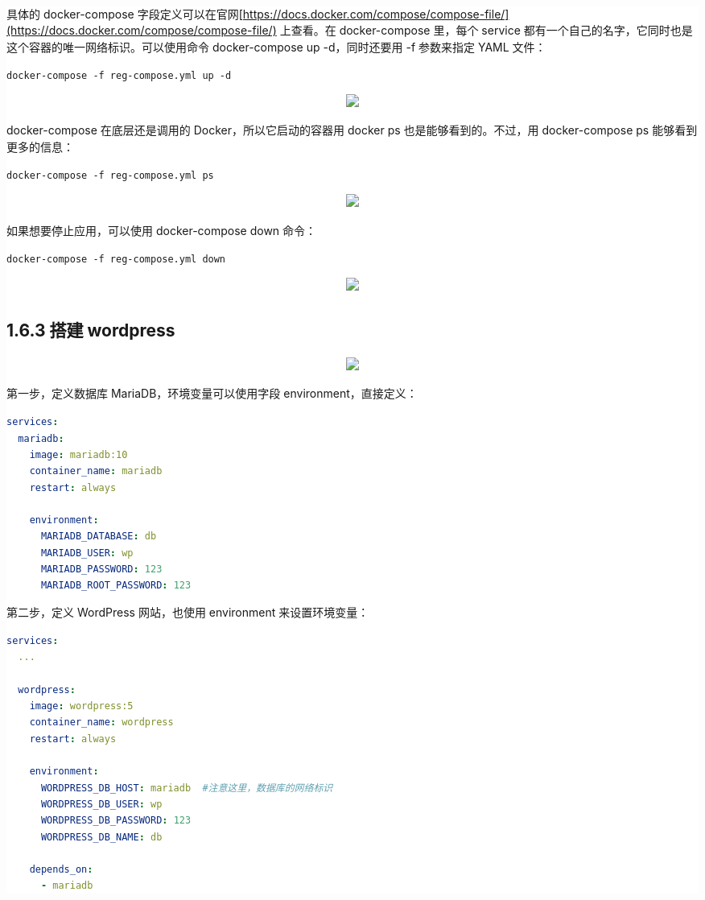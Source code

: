 具体的 docker-compose 字段定义可以在官网[https://docs.docker.com/compose/compose-file/](https://docs.docker.com/compose/compose-file/) 上查看。在 docker-compose 里，每个 service 都有一个自己的名字，它同时也是这个容器的唯一网络标识。可以使用命令 docker-compose up -d，同时还要用 -f 参数来指定 YAML 文件：

```shell
docker-compose -f reg-compose.yml up -d
```

<div align="center"><img src="https://cdn.xiaobinqt.cn/xiaobinqt.io/20230612/d8cf32915fa046cbbdac0cdfb8a59581.png" width=  /></div>

docker-compose 在底层还是调用的 Docker，所以它启动的容器用 docker ps 也是能够看到的。不过，用 docker-compose ps 能够看到更多的信息：

```shell
docker-compose -f reg-compose.yml ps
```

<div align="center"><img src="https://cdn.xiaobinqt.cn/xiaobinqt.io/20230612/7715ef83d1d9432c8765637f86be98a9.png" width=  /></div>

如果想要停止应用，可以使用 docker-compose down 命令：

```shell
docker-compose -f reg-compose.yml down
```

<div align="center"><img src="https://cdn.xiaobinqt.cn/xiaobinqt.io/20230612/4035e8d9f12d40a0b861bb41414c2333.png" width=  /></div>

## 1.6.3 搭建 wordpress

<div align="center"><img src="https://cdn.xiaobinqt.cn/xiaobinqt.io/20230612/6ff60096e631443ead634023d601caac.png" width=  /></div>

第一步，定义数据库 MariaDB，环境变量可以使用字段 environment，直接定义：

```yaml
services:
  mariadb:
    image: mariadb:10
    container_name: mariadb
    restart: always

    environment:
      MARIADB_DATABASE: db
      MARIADB_USER: wp
      MARIADB_PASSWORD: 123
      MARIADB_ROOT_PASSWORD: 123
```

第二步，定义 WordPress 网站，也使用 environment 来设置环境变量：

```yaml
services:
  ...

  wordpress:
    image: wordpress:5
    container_name: wordpress
    restart: always

    environment:
      WORDPRESS_DB_HOST: mariadb  #注意这里，数据库的网络标识
      WORDPRESS_DB_USER: wp
      WORDPRESS_DB_PASSWORD: 123
      WORDPRESS_DB_NAME: db

    depends_on:
      - mariadb
```
